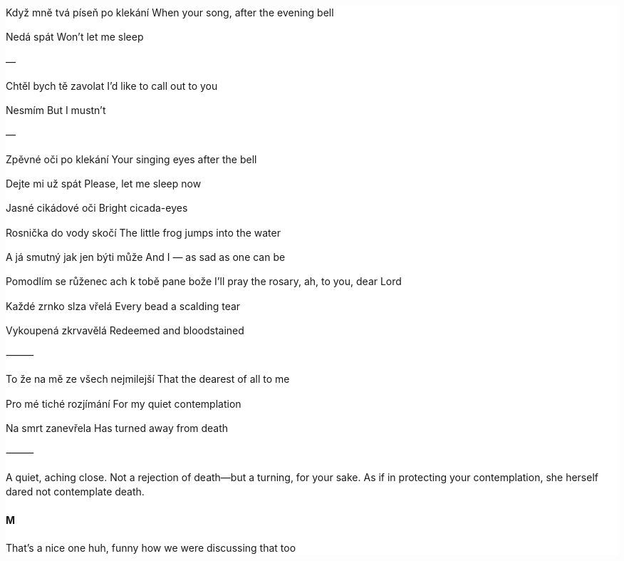 Když mně tvá píseň po klekání
When your song, after the evening bell

Nedá spát
Won’t let me sleep

—

Chtěl bych tě zavolat
I’d like to call out to you

Nesmím
But I mustn’t

—

Zpěvné oči po klekání
Your singing eyes after the bell

Dejte mi už spát
Please, let me sleep now

Jasné cikádové oči
Bright cicada-eyes

Rosnička do vody skočí
The little frog jumps into the water

A já smutný jak jen býti může
And I — as sad as one can be

Pomodlím se růženec ach k tobě pane bože
I’ll pray the rosary, ah, to you, dear Lord

Každé zrnko slza vřelá
Every bead a scalding tear

Vykoupená zkrvavělá
Redeemed and bloodstained


⸻

To že na mě ze všech nejmilejší
That the dearest of all to me

Pro mé tiché rozjímání
For my quiet contemplation

Na smrt zanevřela
Has turned away from death

⸻

A quiet, aching close.
Not a rejection of death—but a turning, for your sake. As if in protecting your contemplation, she herself dared not contemplate death.


#### M
That’s a nice one huh, funny how we were discussing that too
